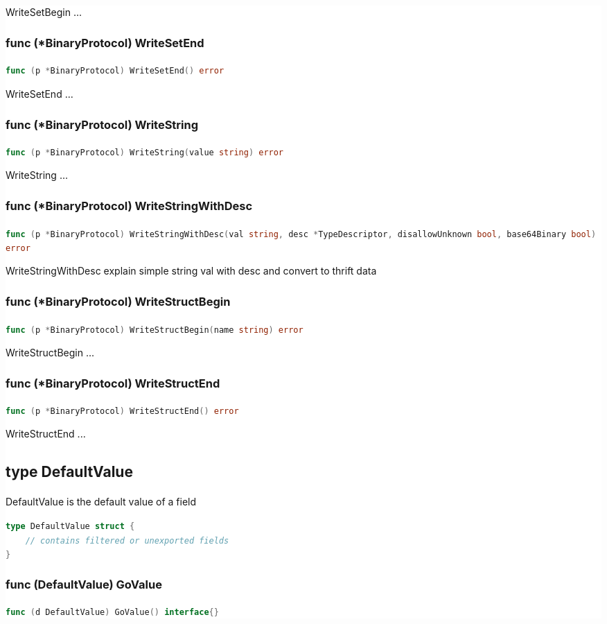 WriteSetBegin ...

### func \(\*BinaryProtocol\) WriteSetEnd

```go
func (p *BinaryProtocol) WriteSetEnd() error
```

WriteSetEnd ...

### func \(\*BinaryProtocol\) WriteString

```go
func (p *BinaryProtocol) WriteString(value string) error
```

WriteString ...

### func \(\*BinaryProtocol\) WriteStringWithDesc

```go
func (p *BinaryProtocol) WriteStringWithDesc(val string, desc *TypeDescriptor, disallowUnknown bool, base64Binary bool) error
```

WriteStringWithDesc explain simple string val with desc and convert to thrift data

### func \(\*BinaryProtocol\) WriteStructBegin

```go
func (p *BinaryProtocol) WriteStructBegin(name string) error
```

WriteStructBegin ...

### func \(\*BinaryProtocol\) WriteStructEnd

```go
func (p *BinaryProtocol) WriteStructEnd() error
```

WriteStructEnd ...

## type DefaultValue

DefaultValue is the default value of a field

```go
type DefaultValue struct {
    // contains filtered or unexported fields
}
```

### func \(DefaultValue\) GoValue

```go
func (d DefaultValue) GoValue() interface{}
```
